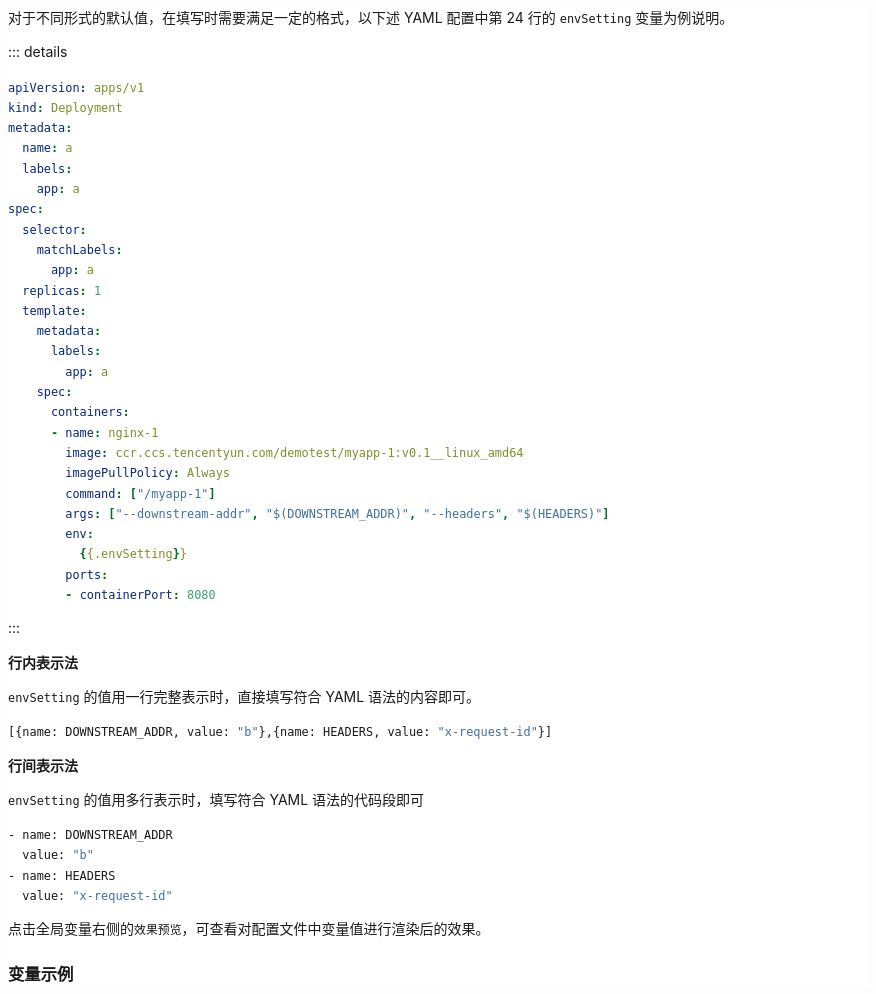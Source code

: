 对于不同形式的默认值，在填写时需要满足一定的格式，以下述 YAML 配置中第 24 行的 `envSetting` 变量为例说明。

::: details
```yaml
apiVersion: apps/v1
kind: Deployment
metadata:
  name: a
  labels:
    app: a
spec:
  selector:
    matchLabels:
      app: a
  replicas: 1
  template:
    metadata:
      labels:
        app: a
    spec:
      containers:
      - name: nginx-1
        image: ccr.ccs.tencentyun.com/demotest/myapp-1:v0.1__linux_amd64
        imagePullPolicy: Always
        command: ["/myapp-1"]
        args: ["--downstream-addr", "$(DOWNSTREAM_ADDR)", "--headers", "$(HEADERS)"]
        env: 
          {{.envSetting}}
        ports:
        - containerPort: 8080
```
:::

**行内表示法**

`envSetting` 的值用一行完整表示时，直接填写符合 YAML 语法的内容即可。

```bash
[{name: DOWNSTREAM_ADDR, value: "b"},{name: HEADERS, value: "x-request-id"}]
```

**行间表示法**

`envSetting` 的值用多行表示时，填写符合 YAML 语法的代码段即可

```bash
- name: DOWNSTREAM_ADDR
  value: "b"
- name: HEADERS
  value: "x-request-id"
```

点击全局变量右侧的`效果预览`，可查看对配置文件中变量值进行渲染后的效果。

### 变量示例
